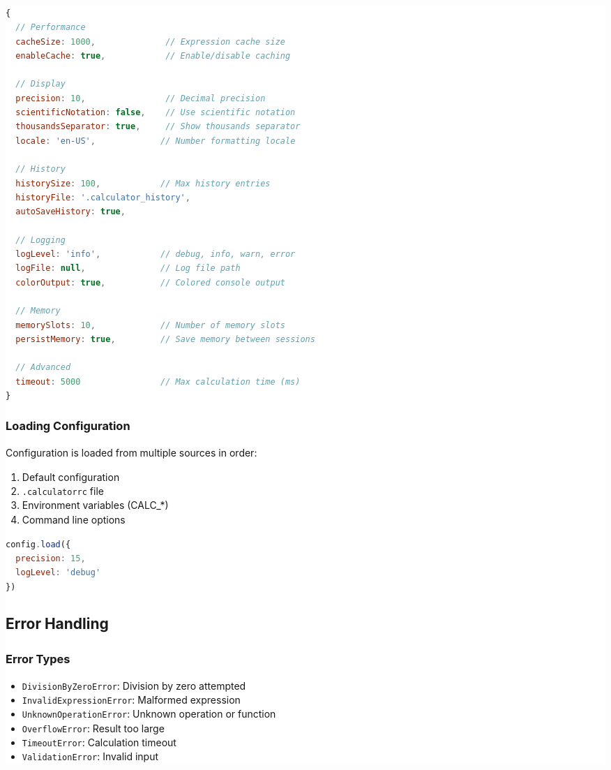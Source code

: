 ```javascript
{
  // Performance
  cacheSize: 1000,              // Expression cache size
  enableCache: true,            // Enable/disable caching
  
  // Display
  precision: 10,                // Decimal precision
  scientificNotation: false,    // Use scientific notation
  thousandsSeparator: true,     // Show thousands separator
  locale: 'en-US',             // Number formatting locale
  
  // History
  historySize: 100,            // Max history entries
  historyFile: '.calculator_history',
  autoSaveHistory: true,
  
  // Logging
  logLevel: 'info',            // debug, info, warn, error
  logFile: null,               // Log file path
  colorOutput: true,           // Colored console output
  
  // Memory
  memorySlots: 10,             // Number of memory slots
  persistMemory: true,         // Save memory between sessions
  
  // Advanced
  timeout: 5000                // Max calculation time (ms)
}
```

### Loading Configuration

Configuration is loaded from multiple sources in order:
1. Default configuration
2. `.calculatorrc` file
3. Environment variables (CALC_*)
4. Command line options

```javascript
config.load({
  precision: 15,
  logLevel: 'debug'
})
```

## Error Handling

### Error Types

- `DivisionByZeroError`: Division by zero attempted
- `InvalidExpressionError`: Malformed expression
- `UnknownOperationError`: Unknown operation or function
- `OverflowError`: Result too large
- `TimeoutError`: Calculation timeout
- `ValidationError`: Invalid input

